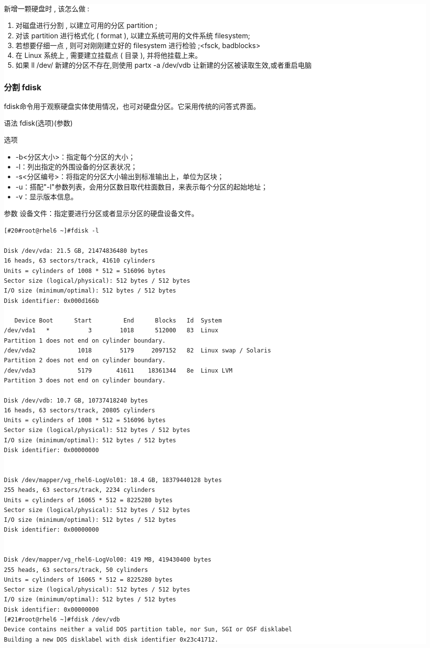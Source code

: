 新增一颗硬盘时 , 该怎么做 :

1. 对磁盘进行分割 , 以建立可用的分区 partition ; <fdisk>
2. 对该 partition 进行格式化 ( format ), 以建立系统可用的文件系统 filesystem;<mkfs>
3. 若想要仔细一点 , 则可对刚刚建立好的 filesystem 进行检验 ;<fsck, badblocks>
4. 在 Linux 系统上 , 需要建立挂载点 ( 目录 ), 并将他挂载上来。 <mount>
5. 如果 ll /dev/ 新建的分区不存在,则使用 partx -a /dev/vdb 让新建的分区被读取生效,或者重启电脑

### 分割 fdisk

fdisk命令用于观察硬盘实体使用情况，也可对硬盘分区。它采用传统的问答式界面。

语法 fdisk(选项)(参数)

选项

- -b<分区大小>：指定每个分区的大小；
- -l：列出指定的外围设备的分区表状况；
- -s<分区编号>：将指定的分区大小输出到标准输出上，单位为区块；
- -u：搭配"-l"参数列表，会用分区数目取代柱面数目，来表示每个分区的起始地址；
- -v：显示版本信息。

参数 设备文件：指定要进行分区或者显示分区的硬盘设备文件。

```shell
[#20#root@rhel6 ~]#fdisk -l

Disk /dev/vda: 21.5 GB, 21474836480 bytes
16 heads, 63 sectors/track, 41610 cylinders
Units = cylinders of 1008 * 512 = 516096 bytes
Sector size (logical/physical): 512 bytes / 512 bytes
I/O size (minimum/optimal): 512 bytes / 512 bytes
Disk identifier: 0x000d166b

   Device Boot      Start         End      Blocks   Id  System
/dev/vda1   *           3        1018      512000   83  Linux
Partition 1 does not end on cylinder boundary.
/dev/vda2            1018        5179     2097152   82  Linux swap / Solaris
Partition 2 does not end on cylinder boundary.
/dev/vda3            5179       41611    18361344   8e  Linux LVM
Partition 3 does not end on cylinder boundary.

Disk /dev/vdb: 10.7 GB, 10737418240 bytes
16 heads, 63 sectors/track, 20805 cylinders
Units = cylinders of 1008 * 512 = 516096 bytes
Sector size (logical/physical): 512 bytes / 512 bytes
I/O size (minimum/optimal): 512 bytes / 512 bytes
Disk identifier: 0x00000000


Disk /dev/mapper/vg_rhel6-LogVol01: 18.4 GB, 18379440128 bytes
255 heads, 63 sectors/track, 2234 cylinders
Units = cylinders of 16065 * 512 = 8225280 bytes
Sector size (logical/physical): 512 bytes / 512 bytes
I/O size (minimum/optimal): 512 bytes / 512 bytes
Disk identifier: 0x00000000


Disk /dev/mapper/vg_rhel6-LogVol00: 419 MB, 419430400 bytes
255 heads, 63 sectors/track, 50 cylinders
Units = cylinders of 16065 * 512 = 8225280 bytes
Sector size (logical/physical): 512 bytes / 512 bytes
I/O size (minimum/optimal): 512 bytes / 512 bytes
Disk identifier: 0x00000000
[#21#root@rhel6 ~]#fdisk /dev/vdb
Device contains neither a valid DOS partition table, nor Sun, SGI or OSF disklabel
Building a new DOS disklabel with disk identifier 0x23c41712.
```
